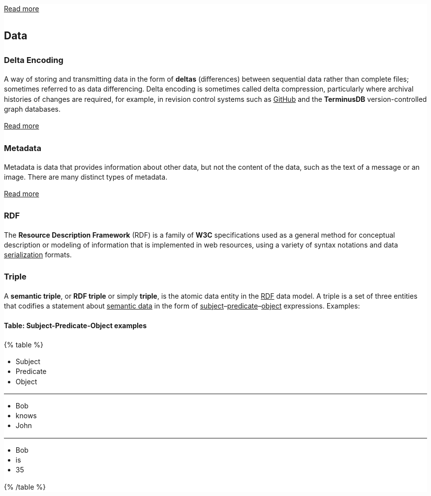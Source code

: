 [Read more](https://en.wikipedia.org/wiki/Glossary_of_graph_theory#edge)

## Data

### Delta Encoding

A way of storing and transmitting data in the form of **deltas** (differences) between sequential data rather than complete files; sometimes referred to as data differencing. Delta encoding is sometimes called delta compression, particularly where archival histories of changes are required, for example, in revision control systems such as [GitHub](https://github.com) and the **TerminusDB** version-controlled graph databases.

[Read more](https://en.wikipedia.org/wiki/Delta_encoding)

### Metadata

Metadata is data that provides information about other data, but not the content of the data, such as the text of a message or an image. There are many distinct types of metadata.

[Read more](https://en.wikipedia.org/wiki/Metadata)

### RDF

The **Resource Description Framework** (RDF) is a family of **W3C** specifications used as a general method for conceptual description or modeling of information that is implemented in web resources, using a variety of syntax notations and data [serialization](#serialization) formats.

### Triple

A **semantic triple**, or **RDF triple** or simply **triple**, is the atomic data entity in the [RDF](#rdf) data model. A triple is a set of three entities that codifies a statement about [semantic data](#semantic-data) in the form of [subject](#subject)–[predicate](#predicate)–[object](#object) expressions. Examples:

#### Table: Subject-Predicate-Object examples

{% table %}

- Subject
- Predicate
- Object

---

- Bob
- knows
- John

---

- Bob
- is
- 35

{% /table %}
